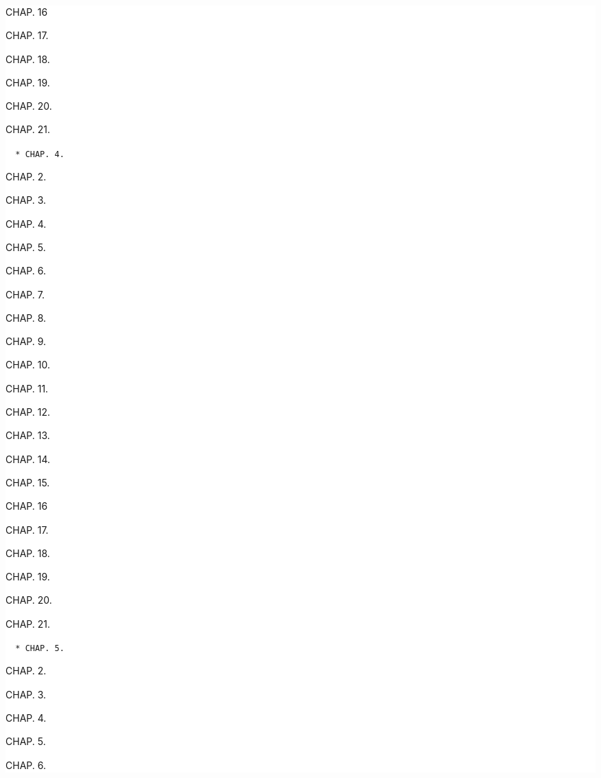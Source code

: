 CHAP. 16

CHAP. 17.

CHAP. 18.

CHAP. 19.

CHAP. 20.

CHAP. 21.

      * CHAP. 4.

CHAP. 2. 

CHAP. 3.

CHAP. 4.

CHAP. 5.

CHAP. 6.

CHAP. 7.

CHAP. 8.

CHAP. 9.

CHAP. 10.

CHAP. 11.

CHAP. 12.

CHAP. 13.

CHAP. 14.

CHAP. 15.

CHAP. 16

CHAP. 17.

CHAP. 18.

CHAP. 19.

CHAP. 20.

CHAP. 21.

      * CHAP. 5.

CHAP. 2. 

CHAP. 3.

CHAP. 4.

CHAP. 5.

CHAP. 6.
